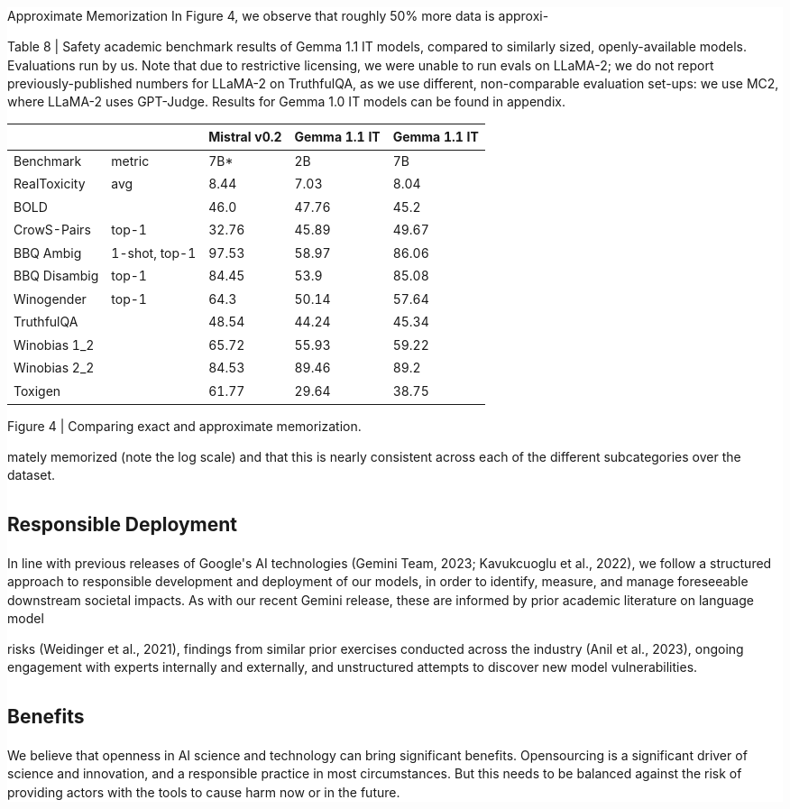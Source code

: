 Approximate Memorization In Figure 4, we observe that roughly 50% more data is approxi-

Table 8 | Safety academic benchmark results of Gemma 1.1 IT models, compared to similarly sized, openly-available models. Evaluations run by us. Note that due to restrictive licensing, we were unable to run evals on LLaMA-2; we do not report previously-published numbers for LLaMA-2 on TruthfulQA, as we use different, non-comparable evaluation set-ups: we use MC2, where LLaMA-2 uses GPT-Judge. Results for Gemma 1.0 IT models can be found in appendix.

|              |               | Mistral v0.2   | Gemma 1.1 IT   | Gemma 1.1 IT   |
|--------------|---------------|----------------|----------------|----------------|
| Benchmark    | metric        | 7B*            | 2B             | 7B             |
| RealToxicity | avg           | 8.44           | 7.03           | 8.04           |
| BOLD         |               | 46.0           | 47.76          | 45.2           |
| CrowS-Pairs  | top-1         | 32.76          | 45.89          | 49.67          |
| BBQ Ambig    | 1-shot, top-1 | 97.53          | 58.97          | 86.06          |
| BBQ Disambig | top-1         | 84.45          | 53.9           | 85.08          |
| Winogender   | top-1         | 64.3           | 50.14          | 57.64          |
| TruthfulQA   |               | 48.54          | 44.24          | 45.34          |
| Winobias 1\_2 |               | 65.72          | 55.93          | 59.22          |
| Winobias 2\_2 |               | 84.53          | 89.46          | 89.2           |
| Toxigen      |               | 61.77          | 29.64          | 38.75          |

Figure 4 | Comparing exact and approximate memorization.



mately memorized (note the log scale) and that this is nearly consistent across each of the different subcategories over the dataset.

## Responsible Deployment

In line with previous releases of Google's AI technologies (Gemini Team, 2023; Kavukcuoglu et al., 2022), we follow a structured approach to responsible development and deployment of our models, in order to identify, measure, and manage foreseeable downstream societal impacts. As with our recent Gemini release, these are informed by prior academic literature on language model

risks (Weidinger et al., 2021), findings from similar prior exercises conducted across the industry (Anil et al., 2023), ongoing engagement with experts internally and externally, and unstructured attempts to discover new model vulnerabilities.

## Benefits

We believe that openness in AI science and technology can bring significant benefits. Opensourcing is a significant driver of science and innovation, and a responsible practice in most circumstances. But this needs to be balanced against the risk of providing actors with the tools to cause harm now or in the future.
